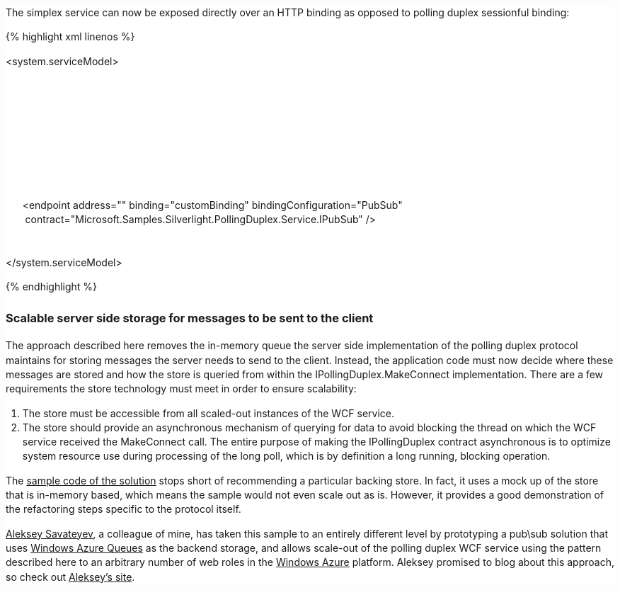 The simplex service can now be exposed directly over an HTTP binding as opposed to polling duplex sessionful binding:  

{% highlight xml linenos %}


<system.serviceModel>       
  <bindings>        
    <customBinding>        
      <binding name="PubSub">         
        <httpTransport/>          
      </binding>        
    </customBinding>        
  </bindings>        
  <services>        
    <service name="Microsoft.Samples.Silverlight.PollingDuplex.Service.PubSubService">        
      <endpoint address="" binding="customBinding" bindingConfiguration="PubSub"        
       contract="Microsoft.Samples.Silverlight.PollingDuplex.Service.IPubSub" />        
    </service>        
  </services>        
</system.serviceModel> 

{% endhighlight %}

  

### Scalable server side storage for messages to be sent to the client  

The approach described here removes the in-memory queue the server side implementation of the polling duplex protocol maintains for storing messages the server needs to send to the client. Instead, the application code must now decide where these messages are stored and how the store is queried from within the IPollingDuplex.MakeConnect implementation. There are a few requirements the store technology must meet in order to ensure scalability:  

1. The store must be accessible from all scaled-out instances of the WCF service.  
2. The store should provide an asynchronous mechanism of querying for data to avoid blocking the thread on which the WCF service received the MakeConnect call. The entire purpose of making the IPollingDuplex contract asynchronous is to optimize system resource use during processing of the long poll, which is by definition a long running, blocking operation.  
  

The [sample code of the solution](http://janczuk.org/code/samples/PollingDuplexSampleScalable.zip) stops short of recommending a particular backing store. In fact, it uses a mock up of the store that is in-memory based, which means the sample would not even scale out as is. However, it provides a good demonstration of the refactoring steps specific to the protocol itself.   

[Aleksey Savateyev](http://blogs.msdn.com/ales/), a colleague of mine, has taken this sample to an entirely different level by prototyping a pub\sub solution that uses [Windows Azure Queues](http://msdn.microsoft.com/en-us/library/dd179363.aspx) as the backend storage, and allows scale-out of the polling duplex WCF service using the pattern described here to an arbitrary number of web roles in the [Windows Azure](http://www.microsoft.com/azure/default.mspx) platform. Aleksey promised to blog about this approach, so check out [Aleksey’s site](http://blogs.msdn.com/ales/).   